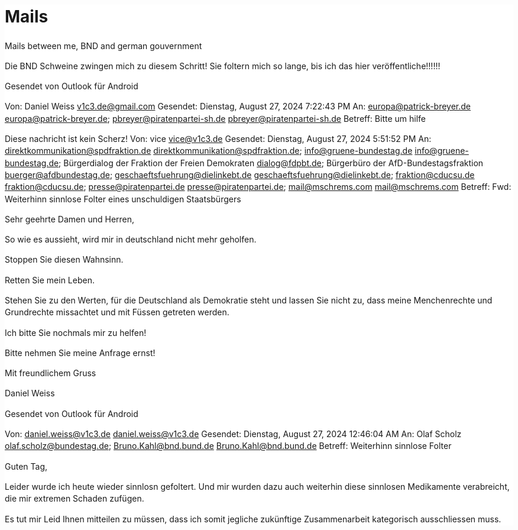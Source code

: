 # Mails
Mails between me, BND and german gouvernment

Die BND Schweine zwingen mich zu diesem Schritt! Sie foltern mich so lange, bis ich das hier veröffentliche!!!!!!




Gesendet von Outlook für Android

Von: Daniel Weiss <v1c3.de@gmail.com>
Gesendet: Dienstag, August 27, 2024 7:22:43 PM
An: europa@patrick-breyer.de <europa@patrick-breyer.de>; pbreyer@piratenpartei-sh.de <pbreyer@piratenpartei-sh.de>
Betreff: Bitte um hilfe

Diese nachricht ist kein Scherz!
Von: vice <vice@v1c3.de>
Gesendet: Dienstag, August 27, 2024 5:51:52 PM
An: direktkommunikation@spdfraktion.de <direktkommunikation@spdfraktion.de>; info@gruene-bundestag.de <info@gruene-bundestag.de>; Bürgerdialog der Fraktion der Freien Demokraten <dialog@fdpbt.de>; Bürgerbüro der AfD-Bundestagsfraktion <buerger@afdbundestag.de>; geschaeftsfuehrung@dielinkebt.de <geschaeftsfuehrung@dielinkebt.de>; fraktion@cducsu.de <fraktion@cducsu.de>; presse@piratenpartei.de <presse@piratenpartei.de>; mail@mschrems.com <mail@mschrems.com>
Betreff: Fwd: Weiterhinn sinnlose Folter eines unschuldigen Staatsbürgers

Sehr geehrte Damen und Herren,

So wie es aussieht, wird mir in deutschland nicht mehr geholfen.

Stoppen Sie diesen Wahnsinn.

Retten Sie mein Leben.

Stehen Sie zu den Werten, für die Deutschland als Demokratie steht und lassen Sie nicht zu, dass meine Menchenrechte und Grundrechte missachtet und mit Füssen getreten werden.

Ich bitte Sie nochmals mir zu helfen!

Bitte nehmen Sie meine Anfrage  ernst!

Mit freundlichem Gruss

Daniel Weiss

Gesendet von Outlook für Android

Von: daniel.weiss@v1c3.de <daniel.weiss@v1c3.de>
Gesendet: Dienstag, August 27, 2024 12:46:04 AM
An: Olaf Scholz <olaf.scholz@bundestag.de>; Bruno.Kahl@bnd.bund.de <Bruno.Kahl@bnd.bund.de>
Betreff: Weiterhinn sinnlose Folter

Guten Tag,

Leider wurde ich heute wieder sinnlosn gefoltert. Und mir wurden dazu auch weiterhin diese sinnlosen Medikamente verabreicht, die mir extremen Schaden zufügen.

Es tut mir Leid Ihnen mitteilen zu müssen, dass ich somit  jegliche zukünftige Zusammenarbeit kategorisch ausschliessen muss.

